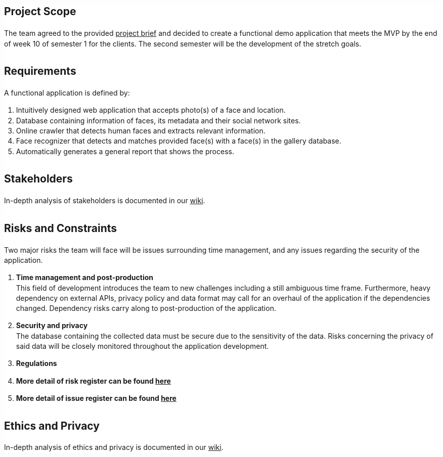 ## Project Scope

The team agreed to the provided [project brief](https://drive.google.com/open?id=1xwDhYeVIRwBh8lRB-zfICJZdTMRLvQvDJ0LzDFNLqCM) and decided
to create a functional demo application that meets the MVP by the end of week 10 of semester 1 for the clients. The second semester will be the development of the stretch goals.

## Requirements

A functional application is defined by:
1. Intuitively designed web application that accepts photo(s) of a face and location.<br />
2. Database containing information of faces, its metadata and their social network sites.<br />
3. Online crawler that detects human faces and extracts relevant information.<br />
4. Face recognizer that detects and matches provided face(s) with a face(s) in the gallery database.<br />
5. Automatically generates a general report that shows the process.<br />

## Stakeholders

In-depth analysis of stakeholders is documented in our [wiki](https://gitlab.cecs.anu.edu.au/u6058768/CBiometric/wikis/stakeholders).

## Risks and Constraints

Two major risks the team will face will be issues surrounding time management, and any issues regarding the security of the application.
1. **Time management and post-production**<br />
This field of development introduces the team to new challenges including a still ambiguous time frame. Furthermore, heavy dependency on
external APIs, privacy policy and data format may call for an overhaul of the application if the dependencies changed. Dependency risks
carry along to post-production of the application.

2. **Security and privacy**<br />
The database containing the collected data must be secure due to the sensitivity of the data. Risks concerning the privacy of said data will
be closely monitored throughout the application development.

3. **Regulations**<br />

4. **More detail of risk register can be found [here](https://drive.google.com/drive/folders/10KlG3a6lRrfOhSusa5bzmWJK7gW91-On)**<br />

5. **More detail of issue register can be found [here](https://drive.google.com/drive/folders/10KlG3a6lRrfOhSusa5bzmWJK7gW91-On)**<br />


## Ethics and Privacy

In-depth analysis of ethics and privacy is documented in our [wiki](https://gitlab.cecs.anu.edu.au/u6058768/CBiometric/wikis/Ethics-and-Privacy).
